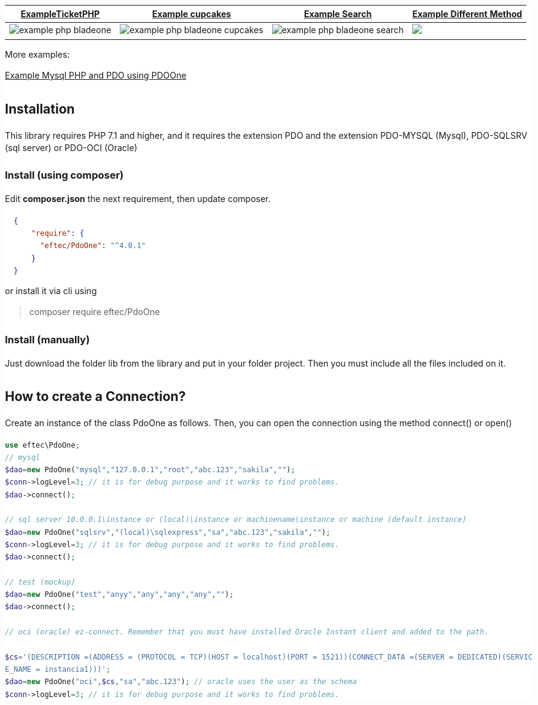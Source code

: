 | [ExampleTicketPHP](https://github.com/jorgecc/ExampleTicketPHP)                                                                                                                                                                                                        | [Example cupcakes](https://github.com/EFTEC/example.cupcakes)                                                                     | [Example Search](https://github.com/EFTEC/example-search)                                                                              | [Example Different Method](https://github.com/escuelainformatica/example-pdoone)                          |
|------------------------------------------------------------------------------------------------------------------------------------------------------------------------------------------------------------------------------------------------------------------------|-----------------------------------------------------------------------------------------------------------------------------------|----------------------------------------------------------------------------------------------------------------------------------------|-----------------------------------------------------------------------------------------------------------|
| <img src="https://camo.githubusercontent.com/3c938f71f46a90eb85bb104f0f396fcba62b8f4a/68747470733a2f2f74686570726163746963616c6465762e73332e616d617a6f6e6177732e636f6d2f692f3436696b7061376661717677726533797537706a2e6a7067" alt="example php bladeone" width="200"/> | <img src="https://github.com/EFTEC/example.cupcakes/raw/master/docs/result.jpg" alt="example php bladeone cupcakes" width="200"/> | <img src="https://github.com/EFTEC/example-search/raw/master/img/search_bootstrap.jpg" alt="example php bladeone search" width="200"/> | <img src='https://github.com/escuelainformatica/example-pdoone/raw/master/docs/database.jpg' width=200 /> |

More examples:

[Example Mysql PHP and PDO using PDOOne](https://www.southprojects.com/Programming/mysql-php-pdo)

## Installation

This library requires PHP 7.1 and higher, and it requires the extension PDO and the extension PDO-MYSQL (Mysql),
PDO-SQLSRV (sql server) or PDO-OCI (Oracle)

### Install (using composer)

Edit  **composer.json** the next requirement, then update composer.

```json
  {
      "require": {
        "eftec/PdoOne": "^4.0.1"
      }
  }
```

or install it via cli using

> composer require eftec/PdoOne

### Install (manually)

Just download the folder lib from the library and put in your folder project. Then you must include all the files
included on it.

## How to create a Connection?

Create an instance of the class PdoOne as follows. Then, you can open the connection using the method connect() or
open()

```php
use eftec\PdoOne;
// mysql
$dao=new PdoOne("mysql","127.0.0.1","root","abc.123","sakila","");
$conn->logLevel=3; // it is for debug purpose and it works to find problems.
$dao->connect();

// sql server 10.0.0.1\instance or (local)\instance or machinename\instance or machine (default instance)
$dao=new PdoOne("sqlsrv","(local)\sqlexpress","sa","abc.123","sakila","");
$conn->logLevel=3; // it is for debug purpose and it works to find problems.
$dao->connect();

// test (mockup)
$dao=new PdoOne("test","anyy","any","any","any","");
$dao->connect();

// oci (oracle) ez-connect. Remember that you must have installed Oracle Instant client and added to the path.

$cs='(DESCRIPTION =(ADDRESS = (PROTOCOL = TCP)(HOST = localhost)(PORT = 1521))(CONNECT_DATA =(SERVER = DEDICATED)(SERVICE_NAME = instancia1)))';
$dao=new PdoOne("oci",$cs,"sa","abc.123"); // oracle uses the user as the schema
$conn->logLevel=3; // it is for debug purpose and it works to find problems.
```